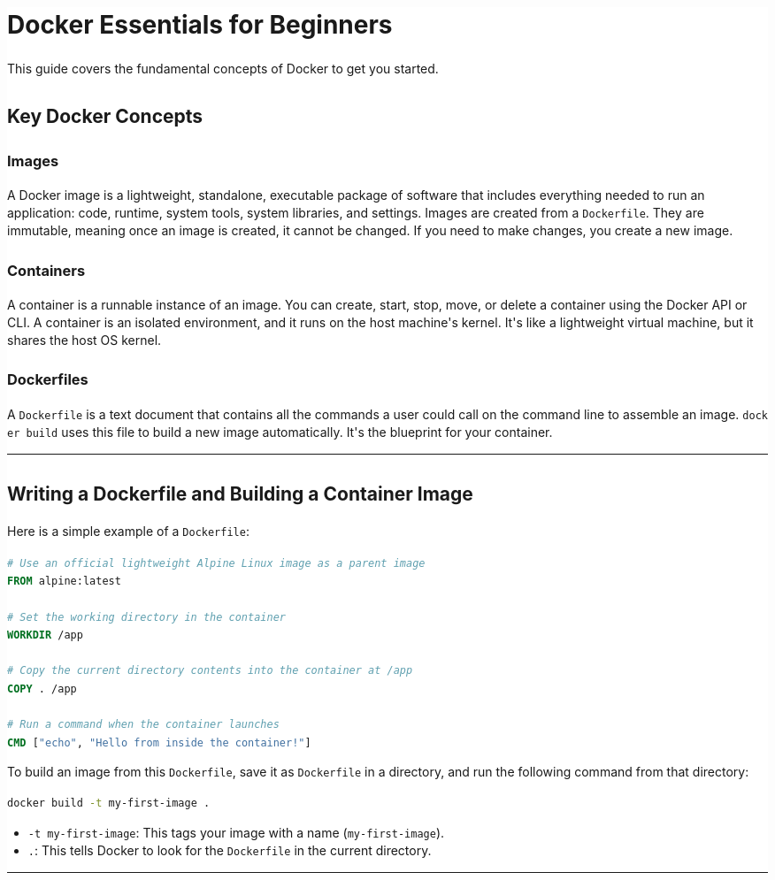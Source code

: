 # Docker Essentials for Beginners

This guide covers the fundamental concepts of Docker to get you started.

## Key Docker Concepts

### Images
A Docker image is a lightweight, standalone, executable package of software that includes everything needed to run an application: code, runtime, system tools, system libraries, and settings. Images are created from a `Dockerfile`. They are immutable, meaning once an image is created, it cannot be changed. If you need to make changes, you create a new image.

### Containers
A container is a runnable instance of an image. You can create, start, stop, move, or delete a container using the Docker API or CLI. A container is an isolated environment, and it runs on the host machine's kernel. It's like a lightweight virtual machine, but it shares the host OS kernel.

### Dockerfiles
A `Dockerfile` is a text document that contains all the commands a user could call on the command line to assemble an image. `docker build` uses this file to build a new image automatically. It's the blueprint for your container.

---

## Writing a Dockerfile and Building a Container Image

Here is a simple example of a `Dockerfile`:

```dockerfile
# Use an official lightweight Alpine Linux image as a parent image
FROM alpine:latest

# Set the working directory in the container
WORKDIR /app

# Copy the current directory contents into the container at /app
COPY . /app

# Run a command when the container launches
CMD ["echo", "Hello from inside the container!"]
```

To build an image from this `Dockerfile`, save it as `Dockerfile` in a directory, and run the following command from that directory:

```bash
docker build -t my-first-image .
```

- `-t my-first-image`: This tags your image with a name (`my-first-image`).
- `.`: This tells Docker to look for the `Dockerfile` in the current directory.

---
